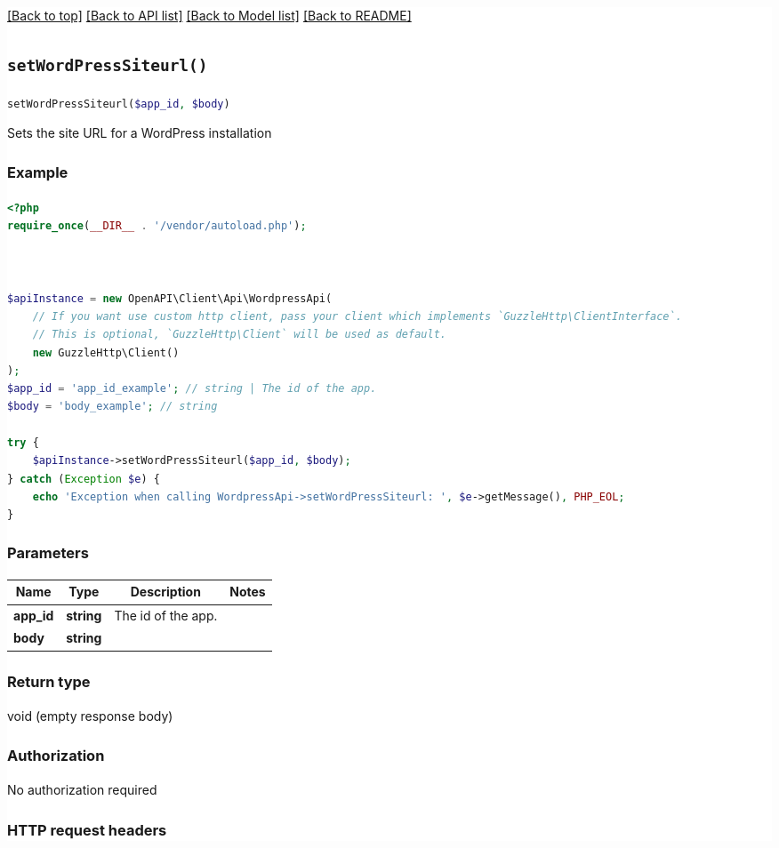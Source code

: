 [[Back to top]](#) [[Back to API list]](../../README.md#endpoints)
[[Back to Model list]](../../README.md#models)
[[Back to README]](../../README.md)

## `setWordPressSiteurl()`

```php
setWordPressSiteurl($app_id, $body)
```

Sets the site URL for a WordPress installation

### Example

```php
<?php
require_once(__DIR__ . '/vendor/autoload.php');



$apiInstance = new OpenAPI\Client\Api\WordpressApi(
    // If you want use custom http client, pass your client which implements `GuzzleHttp\ClientInterface`.
    // This is optional, `GuzzleHttp\Client` will be used as default.
    new GuzzleHttp\Client()
);
$app_id = 'app_id_example'; // string | The id of the app.
$body = 'body_example'; // string

try {
    $apiInstance->setWordPressSiteurl($app_id, $body);
} catch (Exception $e) {
    echo 'Exception when calling WordpressApi->setWordPressSiteurl: ', $e->getMessage(), PHP_EOL;
}
```

### Parameters

| Name | Type | Description  | Notes |
| ------------- | ------------- | ------------- | ------------- |
| **app_id** | **string**| The id of the app. | |
| **body** | **string**|  | |

### Return type

void (empty response body)

### Authorization

No authorization required

### HTTP request headers
